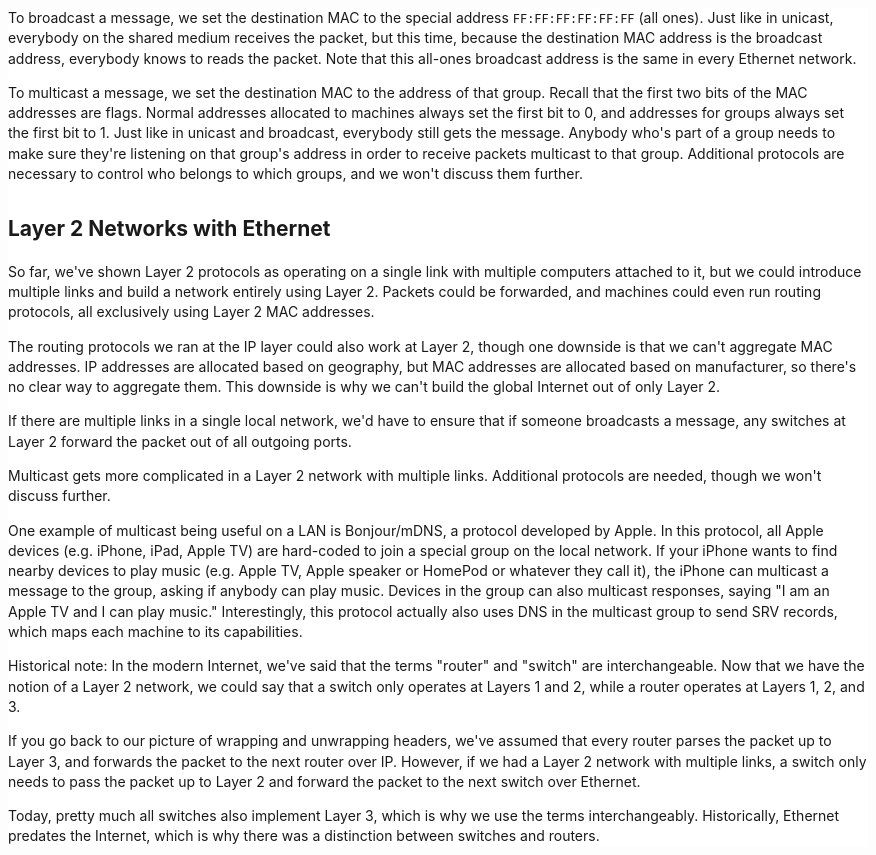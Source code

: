To broadcast a message, we set the destination MAC to the special address `FF:FF:FF:FF:FF:FF` (all ones). Just like in unicast, everybody on the shared medium receives the packet, but this time, because the destination MAC address is the broadcast address, everybody knows to reads the packet. Note that this all-ones broadcast address is the same in every Ethernet network.

To multicast a message, we set the destination MAC to the address of that group. Recall that the first two bits of the MAC addresses are flags. Normal addresses allocated to machines always set the first bit to 0, and addresses for groups always set the first bit to 1. Just like in unicast and broadcast, everybody still gets the message. Anybody who's part of a group needs to make sure they're listening on that group's address in order to receive packets multicast to that group. Additional protocols are necessary to control who belongs to which groups, and we won't discuss them further.


## Layer 2 Networks with Ethernet

So far, we've shown Layer 2 protocols as operating on a single link with multiple computers attached to it, but we could introduce multiple links and build a network entirely using Layer 2. Packets could be forwarded, and machines could even run routing protocols, all exclusively using Layer 2 MAC addresses.

The routing protocols we ran at the IP layer could also work at Layer 2, though one downside is that we can't aggregate MAC addresses. IP addresses are allocated based on geography, but MAC addresses are allocated based on manufacturer, so there's no clear way to aggregate them. This downside is why we can't build the global Internet out of only Layer 2.

If there are multiple links in a single local network, we'd have to ensure that if someone broadcasts a message, any switches at Layer 2 forward the packet out of all outgoing ports.

Multicast gets more complicated in a Layer 2 network with multiple links. Additional protocols are needed, though we won't discuss further.

One example of multicast being useful on a LAN is Bonjour/mDNS, a protocol developed by Apple. In this protocol, all Apple devices (e.g. iPhone, iPad, Apple TV) are hard-coded to join a special group on the local network. If your iPhone wants to find nearby devices to play music (e.g. Apple TV, Apple speaker or HomePod or whatever they call it), the iPhone can multicast a message to the group, asking if anybody can play music. Devices in the group can also multicast responses, saying "I am an Apple TV and I can play music." Interestingly, this protocol actually also uses DNS in the multicast group to send SRV records, which maps each machine to its capabilities.

Historical note: In the modern Internet, we've said that the terms "router" and "switch" are interchangeable. Now that we have the notion of a Layer 2 network, we could say that a switch only operates at Layers 1 and 2, while a router operates at Layers 1, 2, and 3.

If you go back to our picture of wrapping and unwrapping headers, we've assumed that every router parses the packet up to Layer 3, and forwards the packet to the next router over IP. However, if we had a Layer 2 network with multiple links, a switch only needs to pass the packet up to Layer 2 and forward the packet to the next switch over Ethernet.

Today, pretty much all switches also implement Layer 3, which is why we use the terms interchangeably. Historically, Ethernet predates the Internet, which is why there was a distinction between switches and routers.